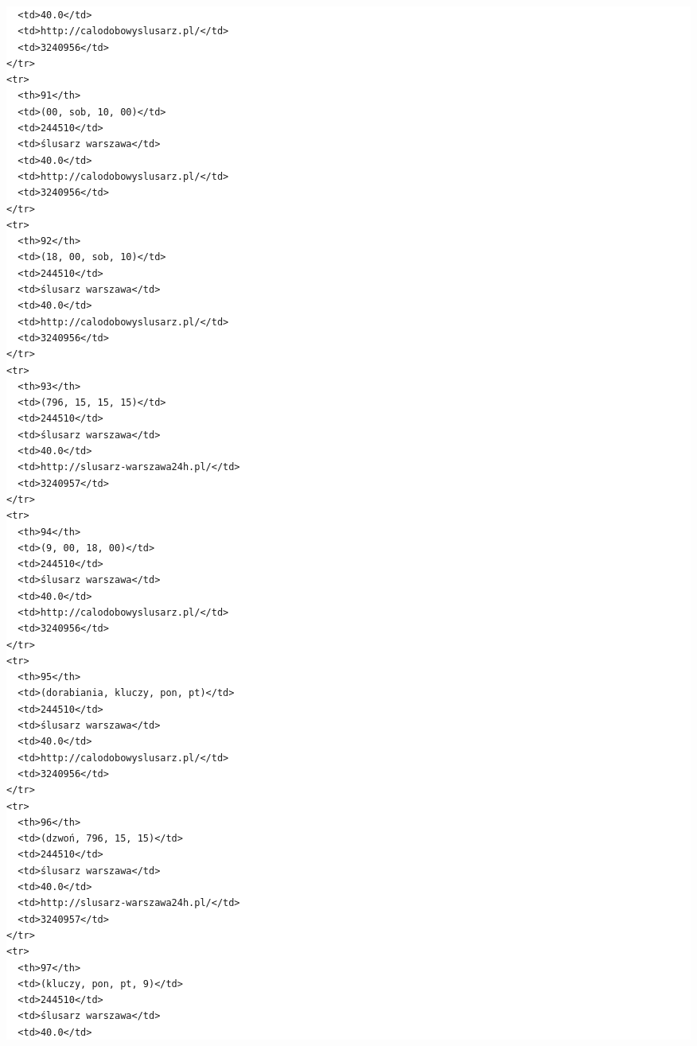       <td>40.0</td>
      <td>http://calodobowyslusarz.pl/</td>
      <td>3240956</td>
    </tr>
    <tr>
      <th>91</th>
      <td>(00, sob, 10, 00)</td>
      <td>244510</td>
      <td>ślusarz warszawa</td>
      <td>40.0</td>
      <td>http://calodobowyslusarz.pl/</td>
      <td>3240956</td>
    </tr>
    <tr>
      <th>92</th>
      <td>(18, 00, sob, 10)</td>
      <td>244510</td>
      <td>ślusarz warszawa</td>
      <td>40.0</td>
      <td>http://calodobowyslusarz.pl/</td>
      <td>3240956</td>
    </tr>
    <tr>
      <th>93</th>
      <td>(796, 15, 15, 15)</td>
      <td>244510</td>
      <td>ślusarz warszawa</td>
      <td>40.0</td>
      <td>http://slusarz-warszawa24h.pl/</td>
      <td>3240957</td>
    </tr>
    <tr>
      <th>94</th>
      <td>(9, 00, 18, 00)</td>
      <td>244510</td>
      <td>ślusarz warszawa</td>
      <td>40.0</td>
      <td>http://calodobowyslusarz.pl/</td>
      <td>3240956</td>
    </tr>
    <tr>
      <th>95</th>
      <td>(dorabiania, kluczy, pon, pt)</td>
      <td>244510</td>
      <td>ślusarz warszawa</td>
      <td>40.0</td>
      <td>http://calodobowyslusarz.pl/</td>
      <td>3240956</td>
    </tr>
    <tr>
      <th>96</th>
      <td>(dzwoń, 796, 15, 15)</td>
      <td>244510</td>
      <td>ślusarz warszawa</td>
      <td>40.0</td>
      <td>http://slusarz-warszawa24h.pl/</td>
      <td>3240957</td>
    </tr>
    <tr>
      <th>97</th>
      <td>(kluczy, pon, pt, 9)</td>
      <td>244510</td>
      <td>ślusarz warszawa</td>
      <td>40.0</td>